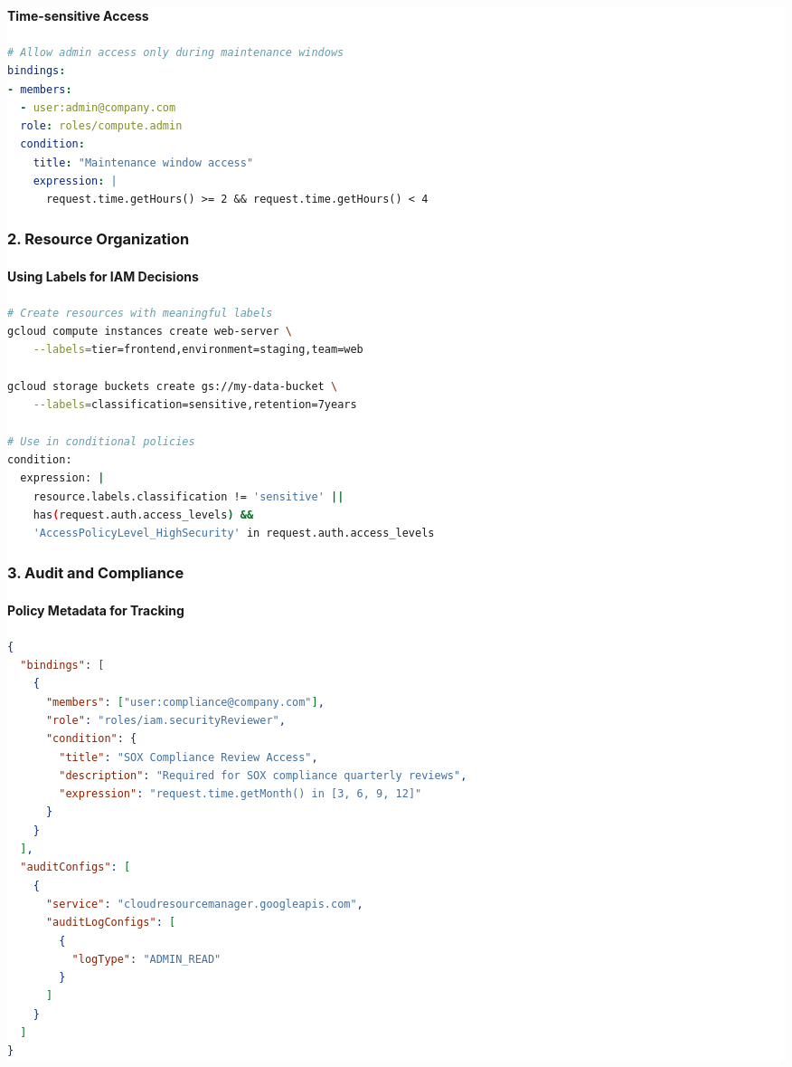 #### **Time-sensitive Access**
```yaml
# Allow admin access only during maintenance windows
bindings:
- members:
  - user:admin@company.com
  role: roles/compute.admin
  condition:
    title: "Maintenance window access"
    expression: |
      request.time.getHours() >= 2 && request.time.getHours() < 4
```

### **2. Resource Organization**

#### **Using Labels for IAM Decisions**
```bash
# Create resources with meaningful labels
gcloud compute instances create web-server \
    --labels=tier=frontend,environment=staging,team=web

gcloud storage buckets create gs://my-data-bucket \
    --labels=classification=sensitive,retention=7years

# Use in conditional policies
condition:
  expression: |
    resource.labels.classification != 'sensitive' ||
    has(request.auth.access_levels) && 
    'AccessPolicyLevel_HighSecurity' in request.auth.access_levels
```

### **3. Audit and Compliance**

#### **Policy Metadata for Tracking**
```json
{
  "bindings": [
    {
      "members": ["user:compliance@company.com"],
      "role": "roles/iam.securityReviewer",
      "condition": {
        "title": "SOX Compliance Review Access",
        "description": "Required for SOX compliance quarterly reviews",
        "expression": "request.time.getMonth() in [3, 6, 9, 12]"
      }
    }
  ],
  "auditConfigs": [
    {
      "service": "cloudresourcemanager.googleapis.com",
      "auditLogConfigs": [
        {
          "logType": "ADMIN_READ"
        }
      ]
    }
  ]
}
```
